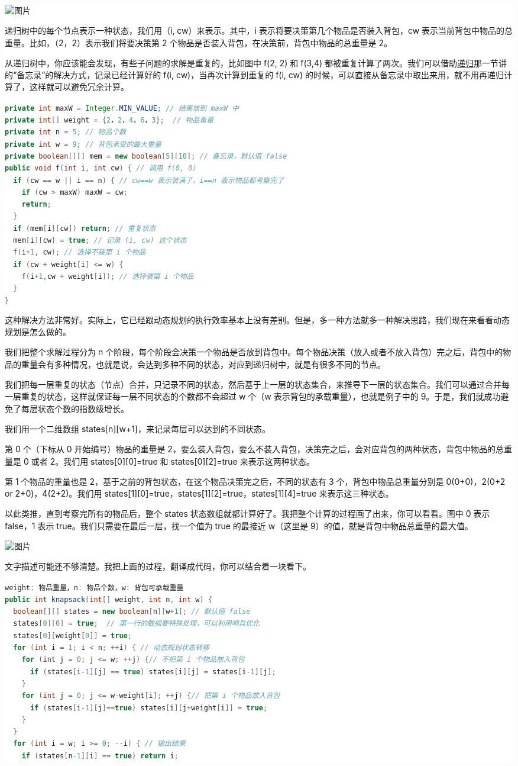 ![图片](https://static001.geekbang.org/resource/image/42/ea/42ca6cec4ad034fc3e5c0605fbacecea.jpg)

递归树中的每个节点表示一种状态，我们用（i, cw）来表示。其中，i 表示将要决策第几个物品是否装入背包，cw 表示当前背包中物品的总重量。比如，（2，2）表示我们将要决策第 2 个物品是否装入背包，在决策前，背包中物品的总重量是 2。

从递归树中，你应该能会发现，有些子问题的求解是重复的，比如图中 f(2, 2) 和 f(3,4) 都被重复计算了两次。我们可以借助<a href="https://time.geekbang.org/column/article/41440">递归</a>那一节讲的“备忘录”的解决方式，记录已经计算好的 f(i, cw)，当再次计算到重复的 f(i, cw) 的时候，可以直接从备忘录中取出来用，就不用再递归计算了，这样就可以避免冗余计算。

```java 
private int maxW = Integer.MIN_VALUE; // 结果放到 maxW 中
private int[] weight = {2，2，4，6，3};  // 物品重量
private int n = 5; // 物品个数
private int w = 9; // 背包承受的最大重量
private boolean[][] mem = new boolean[5][10]; // 备忘录，默认值 false
public void f(int i, int cw) { // 调用 f(0, 0)
  if (cw == w || i == n) { // cw==w 表示装满了，i==n 表示物品都考察完了
    if (cw > maxW) maxW = cw;
    return;
  }
  if (mem[i][cw]) return; // 重复状态
  mem[i][cw] = true; // 记录 (i, cw) 这个状态
  f(i+1, cw); // 选择不装第 i 个物品
  if (cw + weight[i] <= w) {
    f(i+1,cw + weight[i]); // 选择装第 i 个物品
  }
}

 ``` 
这种解决方法非常好。实际上，它已经跟动态规划的执行效率基本上没有差别。但是，多一种方法就多一种解决思路，我们现在来看看动态规划是怎么做的。

我们把整个求解过程分为 n 个阶段，每个阶段会决策一个物品是否放到背包中。每个物品决策（放入或者不放入背包）完之后，背包中的物品的重量会有多种情况，也就是说，会达到多种不同的状态，对应到递归树中，就是有很多不同的节点。

我们把每一层重复的状态（节点）合并，只记录不同的状态，然后基于上一层的状态集合，来推导下一层的状态集合。我们可以通过合并每一层重复的状态，这样就保证每一层不同状态的个数都不会超过 w 个（w 表示背包的承载重量），也就是例子中的 9。于是，我们就成功避免了每层状态个数的指数级增长。

我们用一个二维数组 states[n][w+1]，来记录每层可以达到的不同状态。

第 0 个（下标从 0 开始编号）物品的重量是 2，要么装入背包，要么不装入背包，决策完之后，会对应背包的两种状态，背包中物品的总重量是 0 或者 2。我们用 states[0][0]=true 和 states[0][2]=true 来表示这两种状态。

第 1 个物品的重量也是 2，基于之前的背包状态，在这个物品决策完之后，不同的状态有 3 个，背包中物品总重量分别是 0(0+0)，2(0+2 or 2+0)，4(2+2)。我们用 states[1][0]=true，states[1][2]=true，states[1][4]=true 来表示这三种状态。

以此类推，直到考察完所有的物品后，整个 states 状态数组就都计算好了。我把整个计算的过程画了出来，你可以看看。图中 0 表示 false，1 表示 true。我们只需要在最后一层，找一个值为 true 的最接近 w（这里是 9）的值，就是背包中物品总重量的最大值。

![图片](https://static001.geekbang.org/resource/image/aa/b5/aaf51df520ea6b8056f4e62aed81a5b5.jpg)

文字描述可能还不够清楚。我把上面的过程，翻译成代码，你可以结合着一块看下。

```java 
weight: 物品重量，n: 物品个数，w: 背包可承载重量
public int knapsack(int[] weight, int n, int w) {
  boolean[][] states = new boolean[n][w+1]; // 默认值 false
  states[0][0] = true;  // 第一行的数据要特殊处理，可以利用哨兵优化
  states[0][weight[0]] = true;
  for (int i = 1; i < n; ++i) { // 动态规划状态转移
    for (int j = 0; j <= w; ++j) {// 不把第 i 个物品放入背包
      if (states[i-1][j] == true) states[i][j] = states[i-1][j];
    }
    for (int j = 0; j <= w-weight[i]; ++j) {// 把第 i 个物品放入背包
      if (states[i-1][j]==true) states[i][j+weight[i]] = true;
    }
  }
  for (int i = w; i >= 0; --i) { // 输出结果
    if (states[n-1][i] == true) return i;
```